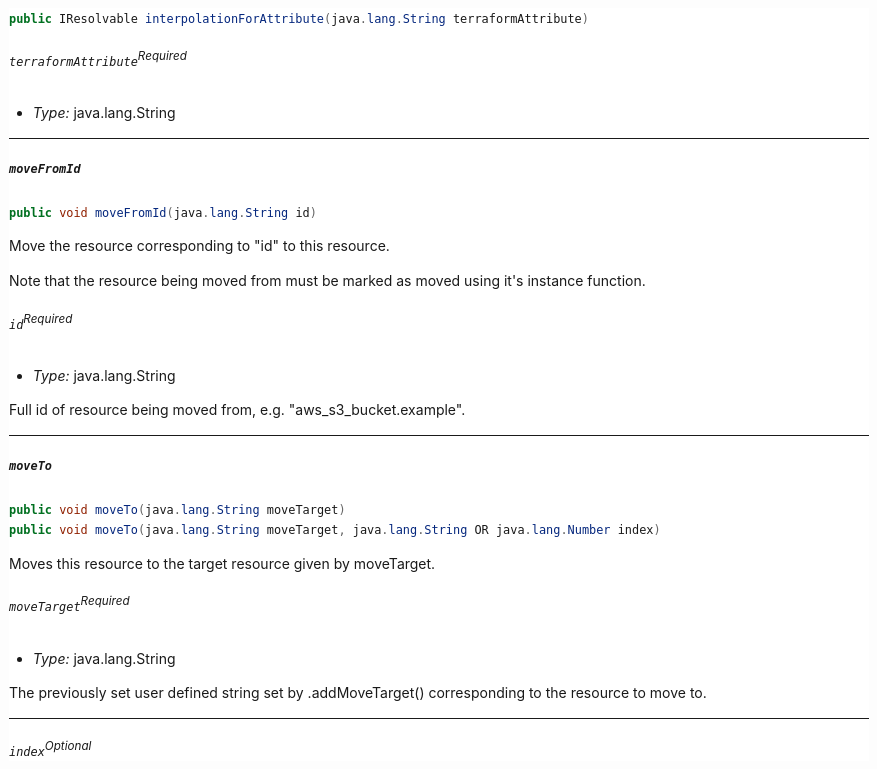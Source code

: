 ```java
public IResolvable interpolationForAttribute(java.lang.String terraformAttribute)
```

###### `terraformAttribute`<sup>Required</sup> <a name="terraformAttribute" id="@cdktf/provider-gitlab.projectMilestone.ProjectMilestone.interpolationForAttribute.parameter.terraformAttribute"></a>

- *Type:* java.lang.String

---

##### `moveFromId` <a name="moveFromId" id="@cdktf/provider-gitlab.projectMilestone.ProjectMilestone.moveFromId"></a>

```java
public void moveFromId(java.lang.String id)
```

Move the resource corresponding to "id" to this resource.

Note that the resource being moved from must be marked as moved using it's instance function.

###### `id`<sup>Required</sup> <a name="id" id="@cdktf/provider-gitlab.projectMilestone.ProjectMilestone.moveFromId.parameter.id"></a>

- *Type:* java.lang.String

Full id of resource being moved from, e.g. "aws_s3_bucket.example".

---

##### `moveTo` <a name="moveTo" id="@cdktf/provider-gitlab.projectMilestone.ProjectMilestone.moveTo"></a>

```java
public void moveTo(java.lang.String moveTarget)
public void moveTo(java.lang.String moveTarget, java.lang.String OR java.lang.Number index)
```

Moves this resource to the target resource given by moveTarget.

###### `moveTarget`<sup>Required</sup> <a name="moveTarget" id="@cdktf/provider-gitlab.projectMilestone.ProjectMilestone.moveTo.parameter.moveTarget"></a>

- *Type:* java.lang.String

The previously set user defined string set by .addMoveTarget() corresponding to the resource to move to.

---

###### `index`<sup>Optional</sup> <a name="index" id="@cdktf/provider-gitlab.projectMilestone.ProjectMilestone.moveTo.parameter.index"></a>
